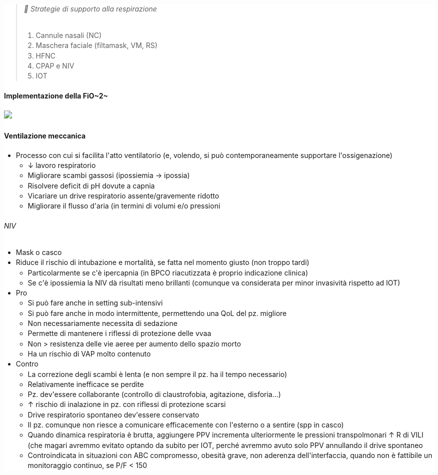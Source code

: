 > ###### 🔵 Strategie di supporto alla respirazione
> 1. Cannule nasali (NC)
> 2. Maschera faciale (filtamask, VM, RS)
> 3. HFNC
> 4. CPAP e NIV
> 5. IOT

#### Implementazione della FiO~2~
![](img/odd.png)

#### Ventilazione meccanica
* Processo con cui si facilita l'atto ventilatorio (e, volendo, si può contemporaneamente supportare l'ossigenazione)
	* ↓ lavoro respiratorio
	* Migliorare scambi gassosi (ipossiemia → ipossia)
	* Risolvere deficit di pH dovute a capnia
	* Vicariare un drive respiratorio assente/gravemente ridotto
	* Migliorare il flusso d'aria (in termini di volumi e/o pressioni

###### NIV
* Mask o casco
* Riduce il rischio di intubazione e mortalità, se fatta nel momento giusto (non troppo tardi)
	* Particolarmente se c'è ipercapnia (in BPCO riacutizzata è proprio indicazione clinica)
	* Se c'è ipossiemia la NIV dà risultati meno brillanti (comunque va considerata per minor invasività rispetto ad IOT)
* Pro
	* Si può fare anche in setting sub-intensivi
	* Si può fare anche in modo intermittente, permettendo una QoL del pz. migliore
	* Non necessariamente necessita di sedazione
	* Permette di mantenere i riflessi di protezione delle vvaa
	* Non > resistenza delle vie aeree per aumento dello spazio morto
	* Ha un rischio di VAP molto contenuto
* Contro
	* La correzione degli scambi è lenta (e non sempre il pz. ha il tempo necessario)
	* Relativamente inefficace se perdite
	* Pz. dev'essere collaborante (controllo di claustrofobia, agitazione, disforia...)
	* ↑ rischio di inalazione in pz. con riflessi di protezione scarsi
	* Drive respiratorio spontaneo dev'essere conservato
	* Il pz. comunque non riesce a comunicare efficacemente con l'esterno o a sentire (spp in casco)
	* Quando dinamica respiratoria è brutta, aggiungere PPV incrementa ulteriormente le pressioni transpolmonari ↑ R di VILI (che magari avremmo evitato optando da subito per IOT, perché avremmo avuto solo PPV annullando il drive spontaneo
	* Controindicata in situazioni con ABC compromesso, obesità grave, non aderenza dell'interfaccia, quando non è fattibile un monitoraggio continuo, se P/F < 150
